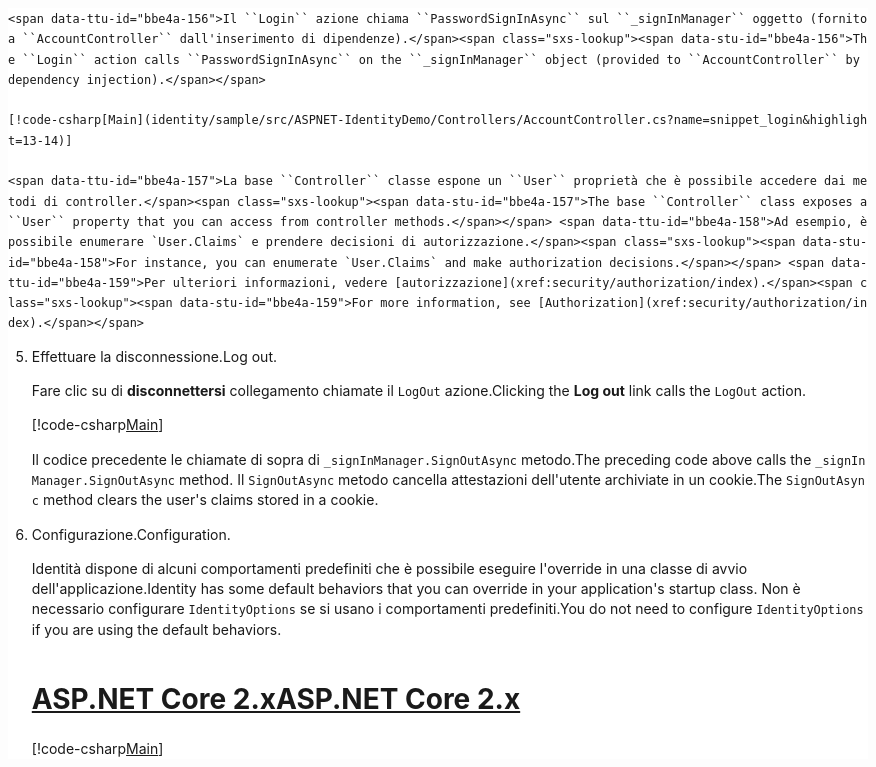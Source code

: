     <span data-ttu-id="bbe4a-156">Il ``Login`` azione chiama ``PasswordSignInAsync`` sul ``_signInManager`` oggetto (fornito a ``AccountController`` dall'inserimento di dipendenze).</span><span class="sxs-lookup"><span data-stu-id="bbe4a-156">The ``Login`` action calls ``PasswordSignInAsync`` on the ``_signInManager`` object (provided to ``AccountController`` by dependency injection).</span></span>

    [!code-csharp[Main](identity/sample/src/ASPNET-IdentityDemo/Controllers/AccountController.cs?name=snippet_login&highlight=13-14)]
 
    <span data-ttu-id="bbe4a-157">La base ``Controller`` classe espone un ``User`` proprietà che è possibile accedere dai metodi di controller.</span><span class="sxs-lookup"><span data-stu-id="bbe4a-157">The base ``Controller`` class exposes a ``User`` property that you can access from controller methods.</span></span> <span data-ttu-id="bbe4a-158">Ad esempio, è possibile enumerare `User.Claims` e prendere decisioni di autorizzazione.</span><span class="sxs-lookup"><span data-stu-id="bbe4a-158">For instance, you can enumerate `User.Claims` and make authorization decisions.</span></span> <span data-ttu-id="bbe4a-159">Per ulteriori informazioni, vedere [autorizzazione](xref:security/authorization/index).</span><span class="sxs-lookup"><span data-stu-id="bbe4a-159">For more information, see [Authorization](xref:security/authorization/index).</span></span>
 
5.  <span data-ttu-id="bbe4a-160">Effettuare la disconnessione.</span><span class="sxs-lookup"><span data-stu-id="bbe4a-160">Log out.</span></span>
 
    <span data-ttu-id="bbe4a-161">Fare clic su di **disconnettersi** collegamento chiamate il `LogOut` azione.</span><span class="sxs-lookup"><span data-stu-id="bbe4a-161">Clicking the **Log out** link calls the `LogOut` action.</span></span>
 
    [!code-csharp[Main](identity/sample/src/ASPNET-IdentityDemo/Controllers/AccountController.cs?name=snippet_logout&highlight=7)]
 
    <span data-ttu-id="bbe4a-162">Il codice precedente le chiamate di sopra di `_signInManager.SignOutAsync` metodo.</span><span class="sxs-lookup"><span data-stu-id="bbe4a-162">The preceding code above calls the `_signInManager.SignOutAsync` method.</span></span> <span data-ttu-id="bbe4a-163">Il `SignOutAsync` metodo cancella attestazioni dell'utente archiviate in un cookie.</span><span class="sxs-lookup"><span data-stu-id="bbe4a-163">The `SignOutAsync` method clears the user's claims stored in a cookie.</span></span>
 
6.  <span data-ttu-id="bbe4a-164">Configurazione.</span><span class="sxs-lookup"><span data-stu-id="bbe4a-164">Configuration.</span></span>

    <span data-ttu-id="bbe4a-165">Identità dispone di alcuni comportamenti predefiniti che è possibile eseguire l'override in una classe di avvio dell'applicazione.</span><span class="sxs-lookup"><span data-stu-id="bbe4a-165">Identity has some default behaviors that you can override in your application's startup class.</span></span> <span data-ttu-id="bbe4a-166">Non è necessario configurare ``IdentityOptions`` se si usano i comportamenti predefiniti.</span><span class="sxs-lookup"><span data-stu-id="bbe4a-166">You do not need to configure ``IdentityOptions`` if you are using the default behaviors.</span></span>

    # <a name="aspnet-core-2xtabaspnetcore2x"></a>[<span data-ttu-id="bbe4a-167">ASP.NET Core 2.x</span><span class="sxs-lookup"><span data-stu-id="bbe4a-167">ASP.NET Core 2.x</span></span>](#tab/aspnetcore2x)
    
    [!code-csharp[Main](identity/sample/src/ASPNETv2-IdentityDemo/Startup.cs?name=snippet_configureservices&highlight=7-9,11-28,30-39)]
    